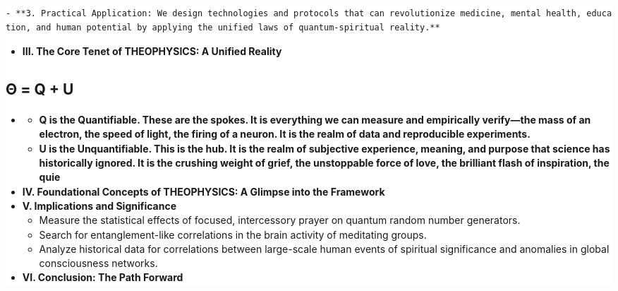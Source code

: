 	- **3. Practical Application: We design technologies and protocols that can revolutionize medicine, mental health, education, and human potential by applying the unified laws of quantum-spiritual reality.**   
- **III. The Core Tenet of THEOPHYSICS: A Unified Reality**   
## **Θ = Q + U**   
   
-    
	- **Q is the Quantifiable. These are the spokes. It is everything we can measure and empirically verify—the mass of an electron, the speed of light, the firing of a neuron. It is the realm of data and reproducible experiments.**   
	- **U is the Unquantifiable. This is the hub. It is the realm of subjective experience, meaning, and purpose that science has historically ignored. It is the crushing weight of grief, the unstoppable force of love, the brilliant flash of inspiration, the quie**   
- **IV. Foundational Concepts of THEOPHYSICS: A Glimpse into the Framework**   
- **V. Implications and Significance**   
	- Measure the statistical effects of focused, intercessory prayer on quantum random number generators.   
	- Search for entanglement-like correlations in the brain activity of meditating groups.   
	- Analyze historical data for correlations between large-scale human events of spiritual significance and anomalies in global consciousness networks.   
- **VI. Conclusion: The Path Forward**